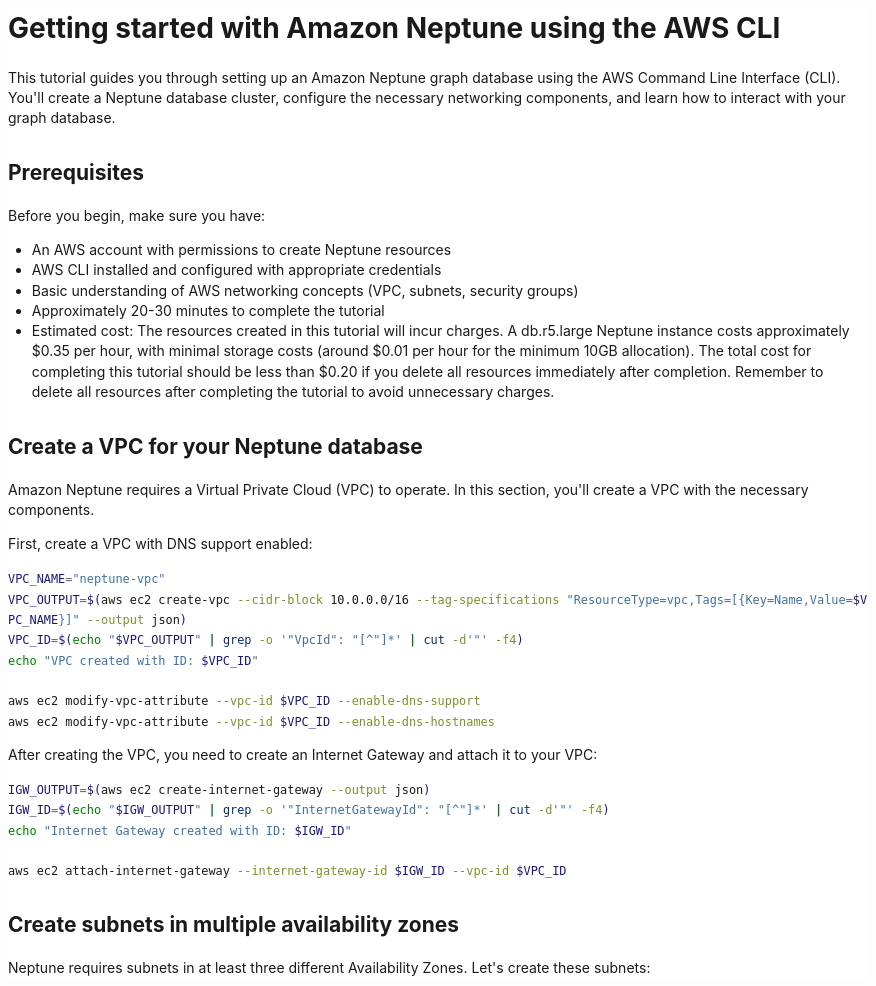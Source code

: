 # Getting started with Amazon Neptune using the AWS CLI

This tutorial guides you through setting up an Amazon Neptune graph database using the AWS Command Line Interface (CLI). You'll create a Neptune database cluster, configure the necessary networking components, and learn how to interact with your graph database.

## Prerequisites

Before you begin, make sure you have:

* An AWS account with permissions to create Neptune resources
* AWS CLI installed and configured with appropriate credentials
* Basic understanding of AWS networking concepts (VPC, subnets, security groups)
* Approximately 20-30 minutes to complete the tutorial
* Estimated cost: The resources created in this tutorial will incur charges. A db.r5.large Neptune instance costs approximately $0.35 per hour, with minimal storage costs (around $0.01 per hour for the minimum 10GB allocation). The total cost for completing this tutorial should be less than $0.20 if you delete all resources immediately after completion. Remember to delete all resources after completing the tutorial to avoid unnecessary charges.

## Create a VPC for your Neptune database

Amazon Neptune requires a Virtual Private Cloud (VPC) to operate. In this section, you'll create a VPC with the necessary components.

First, create a VPC with DNS support enabled:

```bash
VPC_NAME="neptune-vpc"
VPC_OUTPUT=$(aws ec2 create-vpc --cidr-block 10.0.0.0/16 --tag-specifications "ResourceType=vpc,Tags=[{Key=Name,Value=$VPC_NAME}]" --output json)
VPC_ID=$(echo "$VPC_OUTPUT" | grep -o '"VpcId": "[^"]*' | cut -d'"' -f4)
echo "VPC created with ID: $VPC_ID"

aws ec2 modify-vpc-attribute --vpc-id $VPC_ID --enable-dns-support
aws ec2 modify-vpc-attribute --vpc-id $VPC_ID --enable-dns-hostnames
```

After creating the VPC, you need to create an Internet Gateway and attach it to your VPC:

```bash
IGW_OUTPUT=$(aws ec2 create-internet-gateway --output json)
IGW_ID=$(echo "$IGW_OUTPUT" | grep -o '"InternetGatewayId": "[^"]*' | cut -d'"' -f4)
echo "Internet Gateway created with ID: $IGW_ID"

aws ec2 attach-internet-gateway --internet-gateway-id $IGW_ID --vpc-id $VPC_ID
```

## Create subnets in multiple availability zones

Neptune requires subnets in at least three different Availability Zones. Let's create these subnets:
